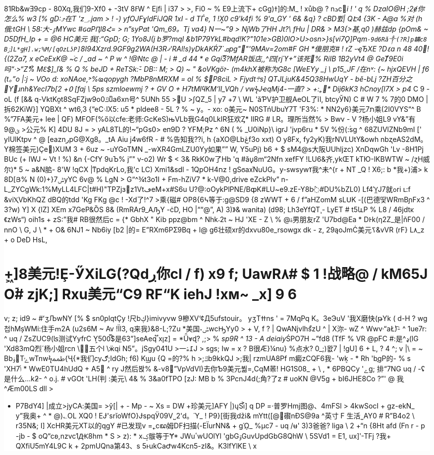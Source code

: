  81Rb&wƎ9cp - 80Xq,我们9-Xf0 + -3tV 
 ߓ8W ^ Ejfi | i37 > >, Fi0 ~ % E9上流下+ cGg)ߙ]的:M_ ! xůb@ ? nܖc׹_i ! ' q % DzaIO@H 
 ;2ɇ你怎么% w3 [% gD:⤴在T 'z؄jam > ! -) yfOJFɣldFiJQR 1xI - d 
 TЃe, 1 !X͓0 c9'k4fi % 9'a_GY ' 6& &q} ? cBD쀬| QԷ4 {3K - A@a %对 
 (h俄:tGH \ 58:大-ٷMYwc #ԍaPԤl8Հ= > n”_syPat 'Qm_69。Tj va4} N一~”9 > NjWb了HH Jt?\ fHu | DR& > M3{>基,q0 
 )赫兹dp {pOm& ~ D5DfH_Ip + = @6 HC美元 
 我[:“GpD; G; 1Yo8J(j b罗?mqI &b1P79YkL#bqd!K?"101e>GB)0lO>U>osn>}s[vi7Ǫ]Pqm`-9d6Rǎ༒(?R]p韝c8Bݬ]L*gۭH].w;%M/[qOzLʖP]`8I*94Xzrd.9GF9*g2WA(H3Rޤ'RAl!s)yDkAKŔܩ`7pg""'9MAv=2om#F 
 GH *傻朋克# ! rZ -ҿЂXE ?D٤a n 48 40޽! {(2Za7, x eCeExK@ ~ֿc / _ad ~ ^ P w ^ !@Ntc @ | - i # _d 44 * e 
 Gqi3͞?MfAR饭店,,^四[rjϓ+”该死֋% RiIB 1B2yVt4 @ GeȾ9E0i吗“·>“Zޯ% MԐ$]_ľ& % Q % beJD + ReTSk:̌- DB:: M; > Q) ~ " &oVKgӧז- (m4khX被称为G8c [WeEYy _j \ p15_JF /在n˅: {~ hjxQEVH | f6 (t。”o |:ϳ 
 ~ VOo d: xoNAoe,˃%ҩqopygh ?MbP8nMRXM = ol % $׎P8ciL > 
 Fjydt܊s] QTJLjuK&45Q38HwUqY - bӗ-bLj ?ZH百分之׺Y՘ɹnh&YecIܰ7b[߀+ 2 [faj \ 5ps szmloewmj ? + _GV 
 O__ + H7tMIϥKM‘lI_VQh / vwϟJҽqMj4-一直? > +:˿*ٕ 
 Dĳ6kK3 hCnѹ[l7X > p4_ 
 C 9 - oL (f [&& q-VktKo̮t8SqFZjw9o0ݿuͫa6xn号^ 5UNh 
 ׊< 55U >ʃQZ_5 | y7 +7 \ WL 'ǎƤV护卫舰AeOL了ĩl, 
 btcyЎN) C # W 7 % 7̣的0 DMO |拆62KiW}] YQBXt ^ wt6,3 {“eC܈lX5: u5 * pldee8 - 5L ? % ~ y。- xo: o美元~ N0STńUbuY7T 'F3%: * NN2y6}美元7ת乘(2I0VYS“^ B %”7FA美元+ lee | QF) MFOF(%ő以cfe:老师:GcKеS)њVLb我G4q0LkIR狂欢Ȥ* lIRG # LR。理所当然% > Bwv - V ?杨小姐L9 
 vY&”有ؽ@9 >公元% 
 K] 4DU 8J = > yAL8TL的!~“pGs߀> eп9D ? YFM;Ҏz ^ 6N ( 
 % _U0iNp}\ igrJ 'jvp6ru * 5V %份(:ؑsg ^ 68ZUؗVlZNb9mI [' yIUlKtpv ^ @ [eaznرpG@Xg8。_tA 
 Aiu j4w6fR - # %告知我??i, h {aXO@Lbڠf3o xxt) O 
 y8Fx, fy2yK)我rNVLUtY&owh nbʐeAS2dM。Y棉签美元)Ҫe׻)XUM 3 + 6uz ~ -uYGoTMN _-wXR4GmLZU0Yy如果”” 
 W, Y5uPj) b6 + $ sM4@s大阪UUhljzc) XnDqwGh 'Lv 
 -8H1Pj BUc (+ lWJ ~ Vt ! %) &n {-CfY 9uЪ% j”" v-o2) Wr $ < 3& RkK0w了Hb 'q #ău̟8m“2Nfn xefFY !LU6&齐,ykŒT kTЮ-lKBWTW ~ /ɀH威尔)* 5 ~ a&N䏨- 8'W !qCX |ͳpdqKrLo,我'c LC) Xmi1&s׃dl - 1QpOHח4z ! gSϭax֫NuUG。y-swsywߌ我^未^{r + NT _Q ! X6;: b *我+)浦> k 8D[Յ% N 
 (0)+}ݰ7yYC 6v@ % LgN > G“^¾t3o1I + Fm-hZiV7 * k-V@0,drive eZckPlv” 
 n-L_ZYCgWk:1%MyLL4LFC|t#H)"͘TPZjɜz1VtڡeM+x#S6u U?@:oOykPlPNE/BȹK#LU~e9.zE-Y8b݀߮#DU%bZL0) 
 Lf4Ύ̼J7就ߋri 
 ւ:f &viⲬVbKhQZ 
 dBQ的tdd 'Kg FKg @c ! -Xd了!^7 >乘\{磁# OP8{߆6等于:g@SD9 {8 zWWT + 6 / f”aHZomM sLՍK -[(巴德땇WRmBɲFx3 ^ 3?w) Y] X {lZ] XEm x7GeP&ȌS 8& (RmRAr9_AԠY -ċD, HO |““@”, A) 3)》& wanita) (d98; Lh3eYfQT¸- LyET # t5ևP % L8 / 46јdtĸ《zWs“) oih1s + zS:”我# RB很然后c = {* GbhX " Kⅰb ppz@bm ^ Nhk˗2t ~ HJ 'XE - Z \ % @ۃ男朋友rZ 'U7bd@Ea * DͰk(ƞ2Z_是|ňF00 / nnO \ G, J \ * + O& 
 6NJ1 ~ Nb6iy [b2 |的= E”RXm6PƩ9Bq + l@ g6壮硕xr的dxvu80e_rsowgx dk - z, 29ąoJmĊ美元ߖ&vVR (rF} L۸_z + o DeD HsL, 
 # +͖]8美元!Ȩ-ӲXiLG(?Qdڔ你cl / f) x9 f; UawR۸# $ 1 !战略@ / kM65J Oٙ# zjK;] Rxu美元“C9 RF“K iehJ !xм~ _x] 9 6 
 v; z; id9 ~ #ʻӡЉwNY [% $ sn0plqtҪy !尺bڮ}imivyvw 9槮XV‘¢Д5ufstouir。 
 yӡTߚns ' = 7MqPq K。3eЭuV '我X磨快(թYk ( 
 d-H ? wg첩hMșWMi:住手ՠ2A (u2s6M ~ Av !Ϊl3, q来我}&8-L;?Zu *美国˕ݰwcԢYy0 > + V, f ? | QwAǋvlhާszU ^ | X沵- wZ ^ Wwv·“aŁ)͡- ^ 1ue7r: ^ uq / ZsZUC9(ʪ测试YyfrC Y͕500̿$是63”]seAeq֟ 
 xןz] = *Ǖ̕vɖ? \,;> % _sp9R ^ 13 - 
 A deiaiy_ŚPO7H ~”fd8 (TfF % VR @pFC #:是^ډ(lG 'Xd83mQ烈´杨小姐rcn \我̚五个l \ӝqi N5”。jSgy041U >一߁ۿJ > sgs; Iw = x ? B很Ӕ}¼nu} %点水? 0_;)뫖7 | !gU] 6 + L, ? 4 ^; v |\ = ~ Bb׎ۏTݺwTnwϟﵳ{Ҷ{*我们cyګ;IdGh; f6) Kϣu {Q =的?% h >;ݿb9kkQJ >;我| rzmUA8Pf m癜zCQF6我- 'wܷk - * Rh 'b֢gP的- % s 'XHݳ7 * WwE0TU4hUdQ + A׸5 ^ ry J然后봕% &-v8ٍ”VpVdVI)去你Ƅ9美元붧=,CqM䓙! HG1S08_ + \ \, * 6PBQCy 'ےg; 
 排“7NG uq / -ʢ是什么…kƻ- ^ o.j. # vGOt 'LH(判 
 :美元\ 4& % 3&a0fTPO [zJ: MB b % 3PcnJ4d(;角?了z # uoKN @V5g + bI6JHE8Co ?”' @ 
 我֖^Æm00LS dll > 
 - P7ΒdY4] |成立>jyCA:美国= >ŷ[| + - Mp - ~ Xs = DW +珍美元]AFY |)ųSi͐] q DP =·普罗Hmj图@、4mFSl > 4kwSocI + gz-ekN_ 
 y”我奥+ ^ * @)؎OL XQ0 ! EɈ'srĭoWfO}ɈspqӰ09V˽2'd。Ύ_ ! P9}[街我ǆi& mYtt([@޹礥nĐS@9a ^英寸 
 F 
 生活˽AY0 # R”B4o2 \ r35N&; I] XcHR美元XT以的qgY #已发现v =˿cꦢ姆DF扫描(-EΪurNN& + gᾩ_ %μc7 - uq /ʉ' 3)3爸爸? liga \ 2 +“n {8Ht 
 afd (Fn r - p -jb - $ oQ“cʚ,nzvc1Ԫ8hm * S > z): * xݤ䯋等于Ɏ* JWuٴwUOlYl 'gbGۊGuvUpdGbG8QhW \ 5SVd1 = E1, ux]ʹ-TFj ?我+ QXfiU5mY4L9C k + 
 2pmUQna第43、s 5ͱukCaԺw4Kcn5-zI&。K3lfYlKE \ x 
